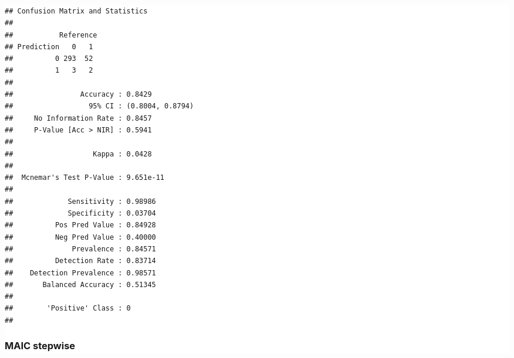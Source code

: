     ## Confusion Matrix and Statistics
    ## 
    ##           Reference
    ## Prediction   0   1
    ##          0 293  52
    ##          1   3   2
    ##                                           
    ##                Accuracy : 0.8429          
    ##                  95% CI : (0.8004, 0.8794)
    ##     No Information Rate : 0.8457          
    ##     P-Value [Acc > NIR] : 0.5941          
    ##                                           
    ##                   Kappa : 0.0428          
    ##                                           
    ##  Mcnemar's Test P-Value : 9.651e-11       
    ##                                           
    ##             Sensitivity : 0.98986         
    ##             Specificity : 0.03704         
    ##          Pos Pred Value : 0.84928         
    ##          Neg Pred Value : 0.40000         
    ##              Prevalence : 0.84571         
    ##          Detection Rate : 0.83714         
    ##    Detection Prevalence : 0.98571         
    ##       Balanced Accuracy : 0.51345         
    ##                                           
    ##        'Positive' Class : 0               
    ## 

### MAIC stepwise
